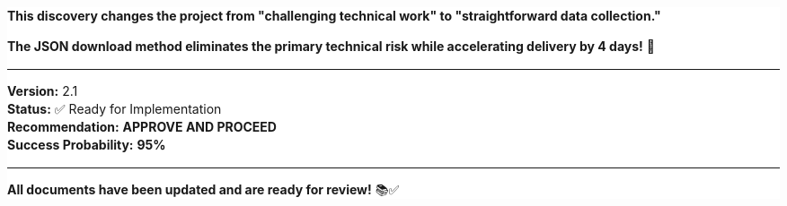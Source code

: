 **This discovery changes the project from "challenging technical work" to "straightforward data collection."**

**The JSON download method eliminates the primary technical risk while accelerating delivery by 4 days!** 🎉

---

**Version:** 2.1  
**Status:** ✅ Ready for Implementation  
**Recommendation:** **APPROVE AND PROCEED**  
**Success Probability:** **95%**

---

**All documents have been updated and are ready for review!** 📚✅